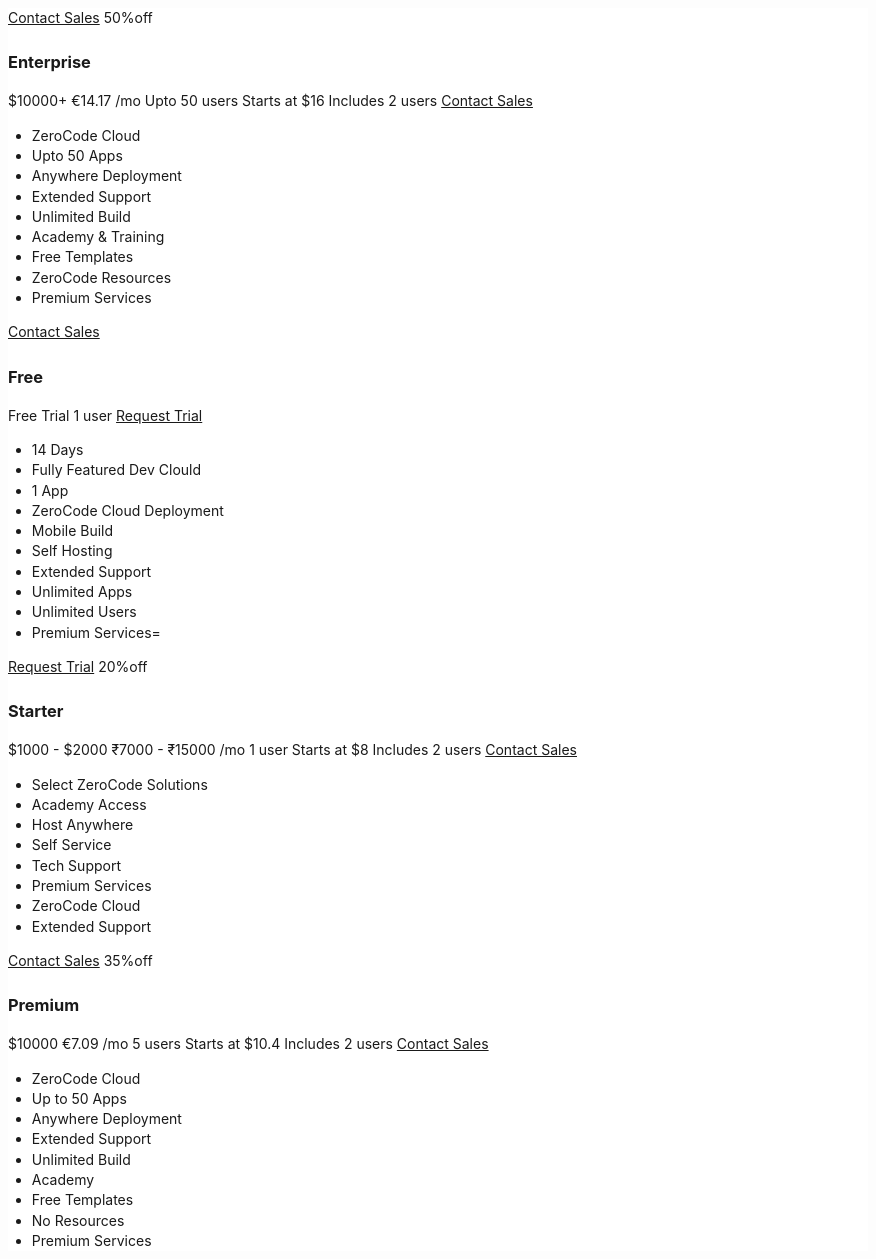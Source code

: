 [Contact Sales](https://www.zeroco.de/<#book-a-demo>)
50%off
### Enterprise
$10000+ €14.17 /mo
Upto 50 users Starts at $16 Includes 2 users  [Contact Sales](https://www.zeroco.de/<#book-a-demo>)
  * ZeroCode Cloud
  * Upto 50 Apps
  * Anywhere Deployment
  * Extended Support
  * Unlimited Build
  * Academy & Training
  * Free Templates
  * ZeroCode Resources
  * Premium Services

[Contact Sales](https://www.zeroco.de/<#book-a-demo>)
### Free
Free Trial
1 user [Request Trial](https://www.zeroco.de/<#book-a-demo>)
  * 14 Days
  * Fully Featured Dev Clould
  * 1 App
  * ZeroCode Cloud Deployment
  * Mobile Build
  * Self Hosting
  * Extended Support
  * Unlimited Apps
  * Unlimited Users
  * Premium Services=

[Request Trial](https://www.zeroco.de/<#book-a-demo>)
20%off
### Starter
$1000 - $2000 ₹7000 - ₹15000 /mo
1 user Starts at $8 Includes 2 users [Contact Sales](https://www.zeroco.de/<#book-a-demo>)
  * Select ZeroCode Solutions
  * Academy Access
  * Host Anywhere
  * Self Service
  * Tech Support
  * Premium Services
  * ZeroCode Cloud
  * Extended Support

[Contact Sales](https://www.zeroco.de/<#book-a-demo>)
35%off
### Premium
$10000 €7.09 /mo
5 users Starts at $10.4 Includes 2 users  [Contact Sales](https://www.zeroco.de/<#book-a-demo>)
  * ZeroCode Cloud
  * Up to 50 Apps
  * Anywhere Deployment
  * Extended Support
  * Unlimited Build
  * Academy
  * Free Templates
  * No Resources
  * Premium Services
